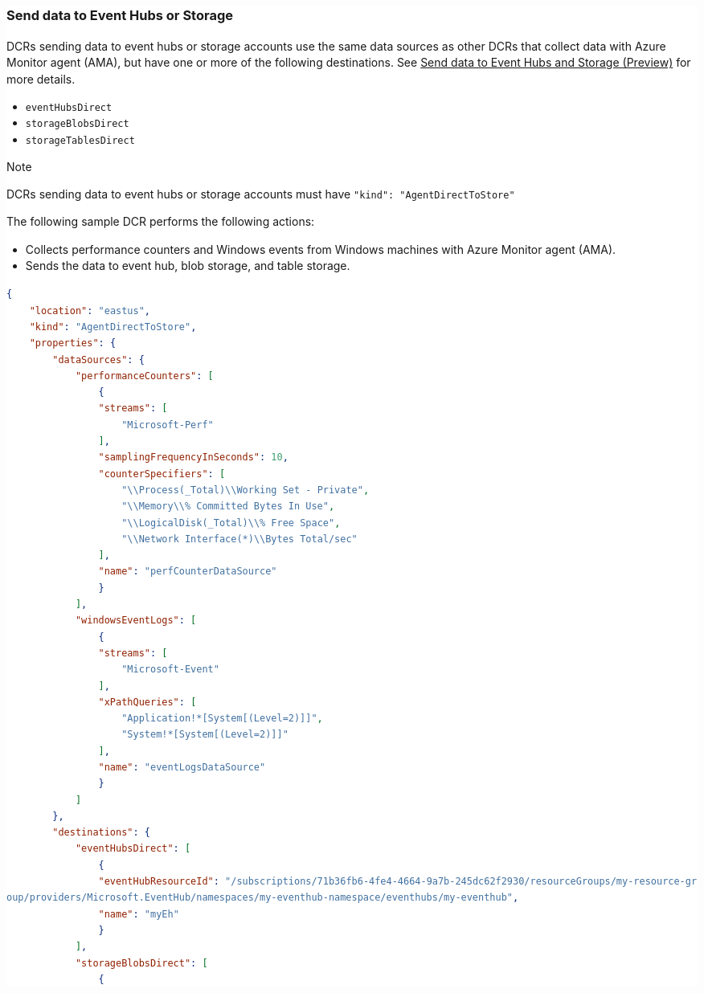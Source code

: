 ### Send data to Event Hubs or Storage
DCRs sending data to event hubs or storage accounts use the same data sources as other DCRs that collect data with Azure Monitor agent (AMA), but have one or more of the following destinations. See [Send data to Event Hubs and Storage (Preview)](../agents/azure-monitor-agent-send-data-to-event-hubs-and-storage.md) for more details.

- `eventHubsDirect`
- `storageBlobsDirect`
- `storageTablesDirect`

> [!NOTE]
> DCRs sending data to event hubs or storage accounts must have `"kind": "AgentDirectToStore"`

The following sample DCR performs the following actions:

- Collects performance counters and Windows events from Windows machines with Azure Monitor agent (AMA).
- Sends the data to event hub, blob storage, and table storage.

```json
{
    "location": "eastus",
    "kind": "AgentDirectToStore",
    "properties": {
        "dataSources": {
            "performanceCounters": [
                {
                "streams": [
                    "Microsoft-Perf"
                ],
                "samplingFrequencyInSeconds": 10,
                "counterSpecifiers": [
                    "\\Process(_Total)\\Working Set - Private",
                    "\\Memory\\% Committed Bytes In Use",
                    "\\LogicalDisk(_Total)\\% Free Space",
                    "\\Network Interface(*)\\Bytes Total/sec"
                ],
                "name": "perfCounterDataSource"
                }
            ],
            "windowsEventLogs": [
                {
                "streams": [
                    "Microsoft-Event"
                ],
                "xPathQueries": [
                    "Application!*[System[(Level=2)]]",
                    "System!*[System[(Level=2)]]"
                ],
                "name": "eventLogsDataSource"
                }
            ]
        },
        "destinations": {
            "eventHubsDirect": [
                {
                "eventHubResourceId": "/subscriptions/71b36fb6-4fe4-4664-9a7b-245dc62f2930/resourceGroups/my-resource-group/providers/Microsoft.EventHub/namespaces/my-eventhub-namespace/eventhubs/my-eventhub",
                "name": "myEh"
                }
            ],
            "storageBlobsDirect": [
                {
```